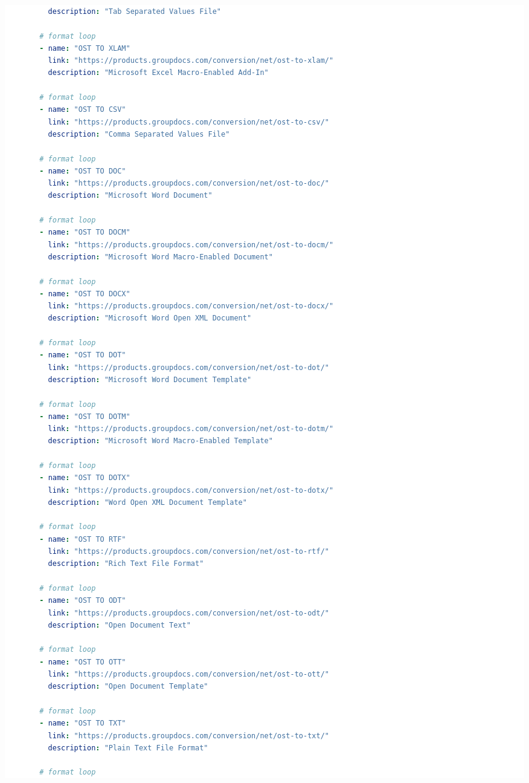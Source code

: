 ```yaml
          description: "Tab Separated Values File"

        # format loop
        - name: "OST TO XLAM"
          link: "https://products.groupdocs.com/conversion/net/ost-to-xlam/"
          description: "Microsoft Excel Macro-Enabled Add-In"

        # format loop
        - name: "OST TO CSV"
          link: "https://products.groupdocs.com/conversion/net/ost-to-csv/"
          description: "Comma Separated Values File"

        # format loop
        - name: "OST TO DOC"
          link: "https://products.groupdocs.com/conversion/net/ost-to-doc/"
          description: "Microsoft Word Document"

        # format loop
        - name: "OST TO DOCM"
          link: "https://products.groupdocs.com/conversion/net/ost-to-docm/"
          description: "Microsoft Word Macro-Enabled Document"

        # format loop
        - name: "OST TO DOCX"
          link: "https://products.groupdocs.com/conversion/net/ost-to-docx/"
          description: "Microsoft Word Open XML Document"

        # format loop
        - name: "OST TO DOT"
          link: "https://products.groupdocs.com/conversion/net/ost-to-dot/"
          description: "Microsoft Word Document Template"

        # format loop
        - name: "OST TO DOTM"
          link: "https://products.groupdocs.com/conversion/net/ost-to-dotm/"
          description: "Microsoft Word Macro-Enabled Template"

        # format loop
        - name: "OST TO DOTX"
          link: "https://products.groupdocs.com/conversion/net/ost-to-dotx/"
          description: "Word Open XML Document Template"

        # format loop
        - name: "OST TO RTF"
          link: "https://products.groupdocs.com/conversion/net/ost-to-rtf/"
          description: "Rich Text File Format"

        # format loop
        - name: "OST TO ODT"
          link: "https://products.groupdocs.com/conversion/net/ost-to-odt/"
          description: "Open Document Text"

        # format loop
        - name: "OST TO OTT"
          link: "https://products.groupdocs.com/conversion/net/ost-to-ott/"
          description: "Open Document Template"

        # format loop
        - name: "OST TO TXT"
          link: "https://products.groupdocs.com/conversion/net/ost-to-txt/"
          description: "Plain Text File Format"

        # format loop
```